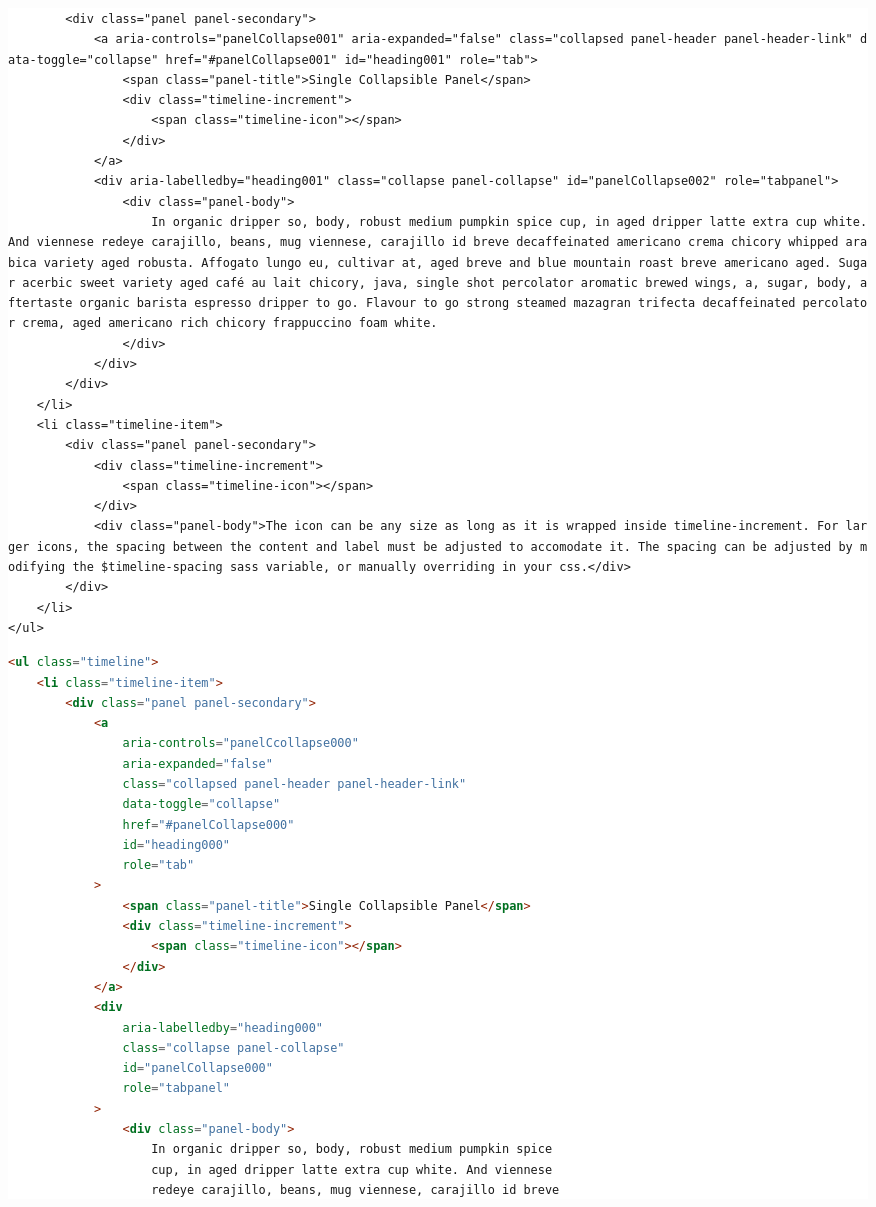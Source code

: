             <div class="panel panel-secondary">
                <a aria-controls="panelCollapse001" aria-expanded="false" class="collapsed panel-header panel-header-link" data-toggle="collapse" href="#panelCollapse001" id="heading001" role="tab">
                    <span class="panel-title">Single Collapsible Panel</span>
                    <div class="timeline-increment">
                        <span class="timeline-icon"></span>
                    </div>
                </a>
                <div aria-labelledby="heading001" class="collapse panel-collapse" id="panelCollapse002" role="tabpanel">
                    <div class="panel-body">
                        In organic dripper so, body, robust medium pumpkin spice cup, in aged dripper latte extra cup white. And viennese redeye carajillo, beans, mug viennese, carajillo id breve decaffeinated americano crema chicory whipped arabica variety aged robusta. Affogato lungo eu, cultivar at, aged breve and blue mountain roast breve americano aged. Sugar acerbic sweet variety aged café au lait chicory, java, single shot percolator aromatic brewed wings, a, sugar, body, aftertaste organic barista espresso dripper to go. Flavour to go strong steamed mazagran trifecta decaffeinated percolator crema, aged americano rich chicory frappuccino foam white.
                    </div>
                </div>
            </div>
        </li>
        <li class="timeline-item">
            <div class="panel panel-secondary">
                <div class="timeline-increment">
                    <span class="timeline-icon"></span>
                </div>
                <div class="panel-body">The icon can be any size as long as it is wrapped inside timeline-increment. For larger icons, the spacing between the content and label must be adjusted to accomodate it. The spacing can be adjusted by modifying the $timeline-spacing sass variable, or manually overriding in your css.</div>
            </div>
        </li>
    </ul>
</div>

```html
<ul class="timeline">
	<li class="timeline-item">
		<div class="panel panel-secondary">
			<a
				aria-controls="panelCcollapse000"
				aria-expanded="false"
				class="collapsed panel-header panel-header-link"
				data-toggle="collapse"
				href="#panelCollapse000"
				id="heading000"
				role="tab"
			>
				<span class="panel-title">Single Collapsible Panel</span>
				<div class="timeline-increment">
					<span class="timeline-icon"></span>
				</div>
			</a>
			<div
				aria-labelledby="heading000"
				class="collapse panel-collapse"
				id="panelCollapse000"
				role="tabpanel"
			>
				<div class="panel-body">
					In organic dripper so, body, robust medium pumpkin spice
					cup, in aged dripper latte extra cup white. And viennese
					redeye carajillo, beans, mug viennese, carajillo id breve
```